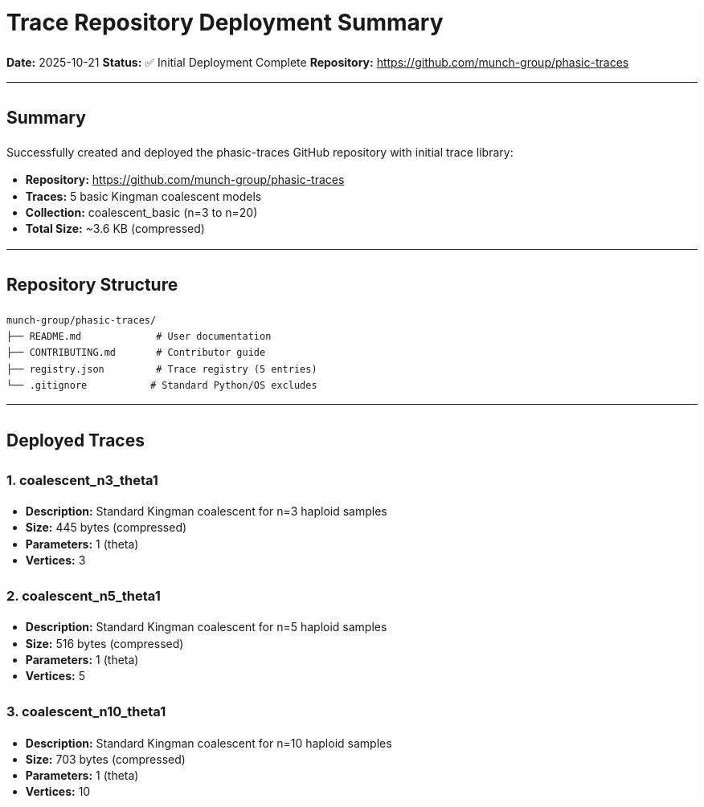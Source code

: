 # Trace Repository Deployment Summary

**Date:** 2025-10-21
**Status:** ✅ Initial Deployment Complete
**Repository:** https://github.com/munch-group/phasic-traces

---

## Summary

Successfully created and deployed the phasic-traces GitHub repository with initial trace library:

- **Repository:** https://github.com/munch-group/phasic-traces
- **Traces:** 5 basic Kingman coalescent models
- **Collection:** coalescent_basic (n=3 to n=20)
- **Total Size:** ~3.6 KB (compressed)

---

## Repository Structure

```
munch-group/phasic-traces/
├── README.md             # User documentation
├── CONTRIBUTING.md       # Contributor guide
├── registry.json         # Trace registry (5 entries)
└── .gitignore           # Standard Python/OS excludes
```

---

## Deployed Traces

### 1. coalescent_n3_theta1
- **Description:** Standard Kingman coalescent for n=3 haploid samples
- **Size:** 445 bytes (compressed)
- **Parameters:** 1 (theta)
- **Vertices:** 3

### 2. coalescent_n5_theta1
- **Description:** Standard Kingman coalescent for n=5 haploid samples
- **Size:** 516 bytes (compressed)
- **Parameters:** 1 (theta)
- **Vertices:** 5

### 3. coalescent_n10_theta1
- **Description:** Standard Kingman coalescent for n=10 haploid samples
- **Size:** 703 bytes (compressed)
- **Parameters:** 1 (theta)
- **Vertices:** 10
